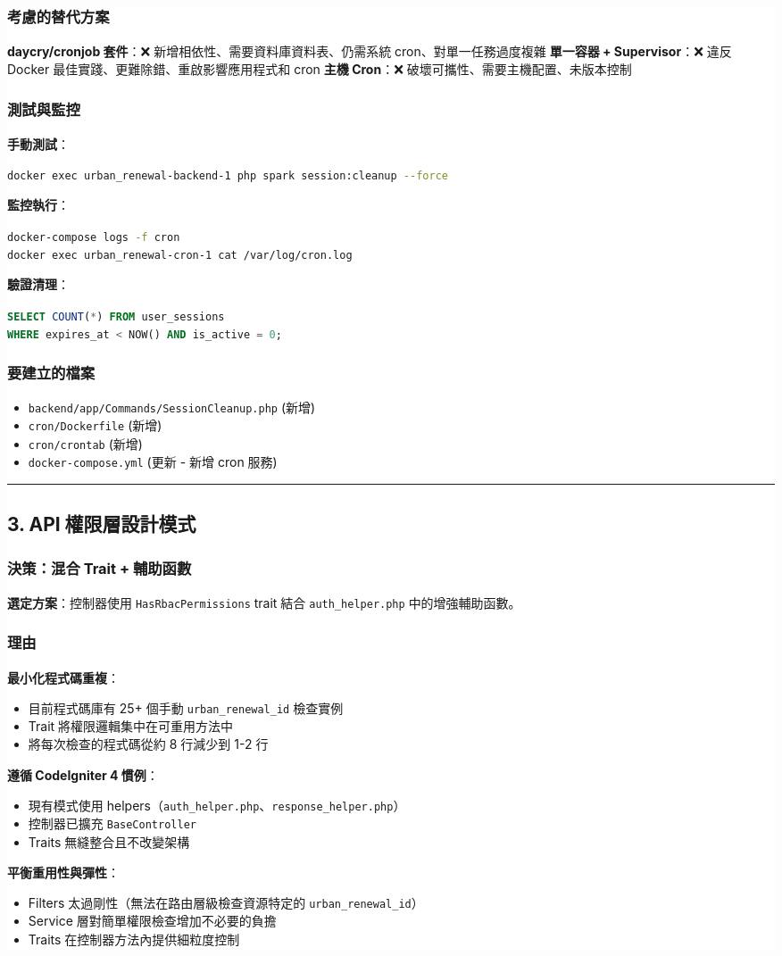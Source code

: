 ### 考慮的替代方案

**daycry/cronjob 套件**：❌ 新增相依性、需要資料庫資料表、仍需系統 cron、對單一任務過度複雜
**單一容器 + Supervisor**：❌ 違反 Docker 最佳實踐、更難除錯、重啟影響應用程式和 cron
**主機 Cron**：❌ 破壞可攜性、需要主機配置、未版本控制

### 測試與監控

**手動測試**：
```bash
docker exec urban_renewal-backend-1 php spark session:cleanup --force
```

**監控執行**：
```bash
docker-compose logs -f cron
docker exec urban_renewal-cron-1 cat /var/log/cron.log
```

**驗證清理**：
```sql
SELECT COUNT(*) FROM user_sessions
WHERE expires_at < NOW() AND is_active = 0;
```

### 要建立的檔案

- `backend/app/Commands/SessionCleanup.php` (新增)
- `cron/Dockerfile` (新增)
- `cron/crontab` (新增)
- `docker-compose.yml` (更新 - 新增 cron 服務)

---

## 3. API 權限層設計模式

### 決策：混合 Trait + 輔助函數

**選定方案**：控制器使用 `HasRbacPermissions` trait 結合 `auth_helper.php` 中的增強輔助函數。

### 理由

**最小化程式碼重複**：
- 目前程式碼庫有 25+ 個手動 `urban_renewal_id` 檢查實例
- Trait 將權限邏輯集中在可重用方法中
- 將每次檢查的程式碼從約 8 行減少到 1-2 行

**遵循 CodeIgniter 4 慣例**：
- 現有模式使用 helpers（`auth_helper.php`、`response_helper.php`）
- 控制器已擴充 `BaseController`
- Traits 無縫整合且不改變架構

**平衡重用性與彈性**：
- Filters 太過剛性（無法在路由層級檢查資源特定的 `urban_renewal_id`）
- Service 層對簡單權限檢查增加不必要的負擔
- Traits 在控制器方法內提供細粒度控制
